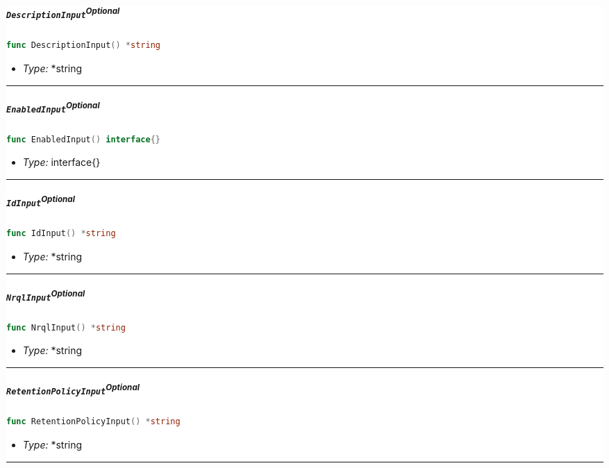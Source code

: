 
##### `DescriptionInput`<sup>Optional</sup> <a name="DescriptionInput" id="@cdktf/provider-newrelic.dataPartitionRule.DataPartitionRule.property.descriptionInput"></a>

```go
func DescriptionInput() *string
```

- *Type:* *string

---

##### `EnabledInput`<sup>Optional</sup> <a name="EnabledInput" id="@cdktf/provider-newrelic.dataPartitionRule.DataPartitionRule.property.enabledInput"></a>

```go
func EnabledInput() interface{}
```

- *Type:* interface{}

---

##### `IdInput`<sup>Optional</sup> <a name="IdInput" id="@cdktf/provider-newrelic.dataPartitionRule.DataPartitionRule.property.idInput"></a>

```go
func IdInput() *string
```

- *Type:* *string

---

##### `NrqlInput`<sup>Optional</sup> <a name="NrqlInput" id="@cdktf/provider-newrelic.dataPartitionRule.DataPartitionRule.property.nrqlInput"></a>

```go
func NrqlInput() *string
```

- *Type:* *string

---

##### `RetentionPolicyInput`<sup>Optional</sup> <a name="RetentionPolicyInput" id="@cdktf/provider-newrelic.dataPartitionRule.DataPartitionRule.property.retentionPolicyInput"></a>

```go
func RetentionPolicyInput() *string
```

- *Type:* *string

---

